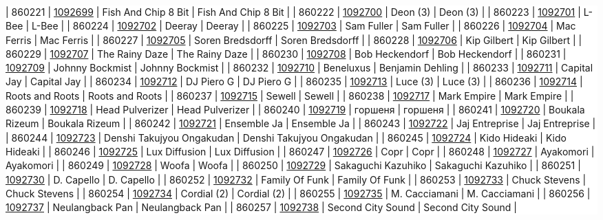 | 860221 | [1092699](https://www.discogs.com/artist/1092699) | Fish And Chip 8 Bit | Fish And Chip 8 Bit |
| 860222 | [1092700](https://www.discogs.com/artist/1092700) | Deon (3) | Deon (3) |
| 860223 | [1092701](https://www.discogs.com/artist/1092701) | L-Bee | L-Bee |
| 860224 | [1092702](https://www.discogs.com/artist/1092702) | Deeray | Deeray |
| 860225 | [1092703](https://www.discogs.com/artist/1092703) | Sam Fuller | Sam Fuller |
| 860226 | [1092704](https://www.discogs.com/artist/1092704) | Mac Ferris | Mac Ferris |
| 860227 | [1092705](https://www.discogs.com/artist/1092705) | Soren Bredsdorff | Soren Bredsdorff |
| 860228 | [1092706](https://www.discogs.com/artist/1092706) | Kip Gilbert | Kip Gilbert |
| 860229 | [1092707](https://www.discogs.com/artist/1092707) | The Rainy Daze | The Rainy Daze |
| 860230 | [1092708](https://www.discogs.com/artist/1092708) | Bob Heckendorf | Bob Heckendorf |
| 860231 | [1092709](https://www.discogs.com/artist/1092709) | Johnny Bockmist | Johnny Bockmist |
| 860232 | [1092710](https://www.discogs.com/artist/1092710) | Beneluxus | Benjamin Dehling |
| 860233 | [1092711](https://www.discogs.com/artist/1092711) | Capital Jay | Capital Jay |
| 860234 | [1092712](https://www.discogs.com/artist/1092712) | DJ Piero G | DJ Piero G |
| 860235 | [1092713](https://www.discogs.com/artist/1092713) | Luce (3) | Luce (3) |
| 860236 | [1092714](https://www.discogs.com/artist/1092714) | Roots and Roots | Roots and Roots |
| 860237 | [1092715](https://www.discogs.com/artist/1092715) | Sewell | Sewell |
| 860238 | [1092717](https://www.discogs.com/artist/1092717) | Mark Empire | Mark Empire |
| 860239 | [1092718](https://www.discogs.com/artist/1092718) | Head Pulverizer | Head Pulverizer |
| 860240 | [1092719](https://www.discogs.com/artist/1092719) | гoршеня | гoршеня |
| 860241 | [1092720](https://www.discogs.com/artist/1092720) | Boukala Rizeum | Boukala Rizeum |
| 860242 | [1092721](https://www.discogs.com/artist/1092721) | Ensemble Ja | Ensemble Ja |
| 860243 | [1092722](https://www.discogs.com/artist/1092722) | Jaj Entreprise | Jaj Entreprise |
| 860244 | [1092723](https://www.discogs.com/artist/1092723) | Denshi Takujyou Ongakudan | Denshi Takujyou Ongakudan |
| 860245 | [1092724](https://www.discogs.com/artist/1092724) | Kido Hideaki | Kido Hideaki |
| 860246 | [1092725](https://www.discogs.com/artist/1092725) | Lux Diffusion | Lux Diffusion |
| 860247 | [1092726](https://www.discogs.com/artist/1092726) | Copr | Copr |
| 860248 | [1092727](https://www.discogs.com/artist/1092727) | Ayakomori | Ayakomori |
| 860249 | [1092728](https://www.discogs.com/artist/1092728) | Woofa | Woofa |
| 860250 | [1092729](https://www.discogs.com/artist/1092729) | Sakaguchi Kazuhiko | Sakaguchi Kazuhiko |
| 860251 | [1092730](https://www.discogs.com/artist/1092730) | D. Capello | D. Capello |
| 860252 | [1092732](https://www.discogs.com/artist/1092732) | Family Of Funk | Family Of Funk |
| 860253 | [1092733](https://www.discogs.com/artist/1092733) | Chuck Stevens | Chuck Stevens |
| 860254 | [1092734](https://www.discogs.com/artist/1092734) | Cordial (2) | Cordial (2) |
| 860255 | [1092735](https://www.discogs.com/artist/1092735) | M. Cacciamani | M. Cacciamani |
| 860256 | [1092737](https://www.discogs.com/artist/1092737) | Neulangback Pan | Neulangback Pan |
| 860257 | [1092738](https://www.discogs.com/artist/1092738) | Second City Sound | Second City Sound |